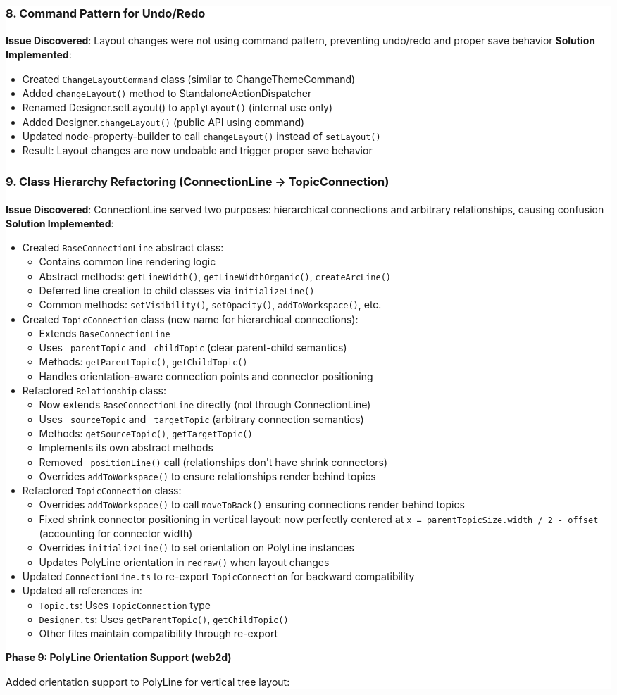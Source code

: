 ### 8. Command Pattern for Undo/Redo

**Issue Discovered**: Layout changes were not using command pattern, preventing undo/redo and proper save behavior
**Solution Implemented**:

- Created `ChangeLayoutCommand` class (similar to ChangeThemeCommand)
- Added `changeLayout()` method to StandaloneActionDispatcher
- Renamed Designer.setLayout() to `applyLayout()` (internal use only)
- Added Designer.`changeLayout()` (public API using command)
- Updated node-property-builder to call `changeLayout()` instead of `setLayout()`
- Result: Layout changes are now undoable and trigger proper save behavior

### 9. Class Hierarchy Refactoring (ConnectionLine → TopicConnection)

**Issue Discovered**: ConnectionLine served two purposes: hierarchical connections and arbitrary relationships, causing confusion
**Solution Implemented**:

- Created `BaseConnectionLine` abstract class:
  - Contains common line rendering logic
  - Abstract methods: `getLineWidth()`, `getLineWidthOrganic()`, `createArcLine()`
  - Deferred line creation to child classes via `initializeLine()`
  - Common methods: `setVisibility()`, `setOpacity()`, `addToWorkspace()`, etc.
- Created `TopicConnection` class (new name for hierarchical connections):
  - Extends `BaseConnectionLine`
  - Uses `_parentTopic` and `_childTopic` (clear parent-child semantics)
  - Methods: `getParentTopic()`, `getChildTopic()`
  - Handles orientation-aware connection points and connector positioning
- Refactored `Relationship` class:
  - Now extends `BaseConnectionLine` directly (not through ConnectionLine)
  - Uses `_sourceTopic` and `_targetTopic` (arbitrary connection semantics)
  - Methods: `getSourceTopic()`, `getTargetTopic()`
  - Implements its own abstract methods
  - Removed `_positionLine()` call (relationships don't have shrink connectors)
  - Overrides `addToWorkspace()` to ensure relationships render behind topics
- Refactored `TopicConnection` class:
  - Overrides `addToWorkspace()` to call `moveToBack()` ensuring connections render behind topics
  - Fixed shrink connector positioning in vertical layout: now perfectly centered at `x = parentTopicSize.width / 2 - offset` (accounting for connector width)
  - Overrides `initializeLine()` to set orientation on PolyLine instances
  - Updates PolyLine orientation in `redraw()` when layout changes
- Updated `ConnectionLine.ts` to re-export `TopicConnection` for backward compatibility
- Updated all references in:
  - `Topic.ts`: Uses `TopicConnection` type
  - `Designer.ts`: Uses `getParentTopic()`, `getChildTopic()`
  - Other files maintain compatibility through re-export

**Phase 9: PolyLine Orientation Support (web2d)**

Added orientation support to PolyLine for vertical tree layout:
